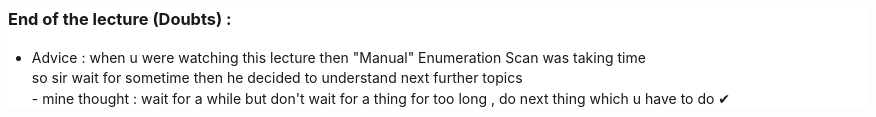 ### End of the lecture (Doubts) :
- Advice : when u were watching this lecture then "Manual" Enumeration Scan was taking time <br>so sir wait for sometime then he decided to understand next further topics <br>- mine thought : wait for a while but don't wait for a thing for too long , do next thing which u have to do ✔

